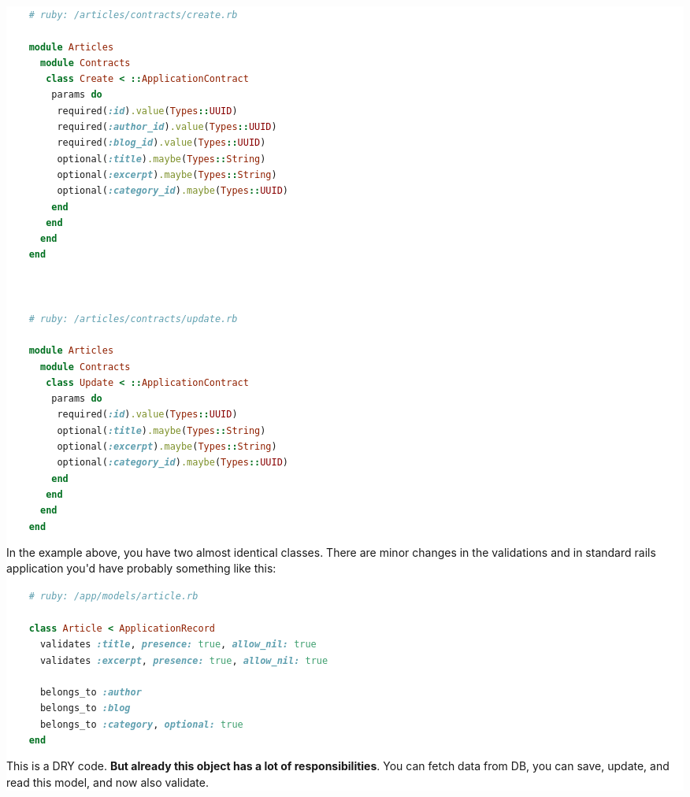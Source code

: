 ```ruby
    # ruby: /articles/contracts/create.rb

    module Articles
      module Contracts
       class Create < ::ApplicationContract
        params do
         required(:id).value(Types::UUID)
         required(:author_id).value(Types::UUID)
         required(:blog_id).value(Types::UUID)  
         optional(:title).maybe(Types::String)
         optional(:excerpt).maybe(Types::String)
         optional(:category_id).maybe(Types::UUID)
        end
       end
      end
    end



    # ruby: /articles/contracts/update.rb

    module Articles
      module Contracts
       class Update < ::ApplicationContract
        params do
         required(:id).value(Types::UUID)
         optional(:title).maybe(Types::String)
         optional(:excerpt).maybe(Types::String)
         optional(:category_id).maybe(Types::UUID)
        end
       end
      end
    end
```

In the example above, you have two almost identical classes. There are minor changes in the validations and in standard rails application you'd have probably something like this:

```ruby
    # ruby: /app/models/article.rb

    class Article < ApplicationRecord
      validates :title, presence: true, allow_nil: true
      validates :excerpt, presence: true, allow_nil: true

      belongs_to :author
      belongs_to :blog
      belongs_to :category, optional: true
    end
```

This is a DRY code. **But already this object has a lot of responsibilities**. You can fetch data from DB, you can save, update, and read this model, and now also validate.
